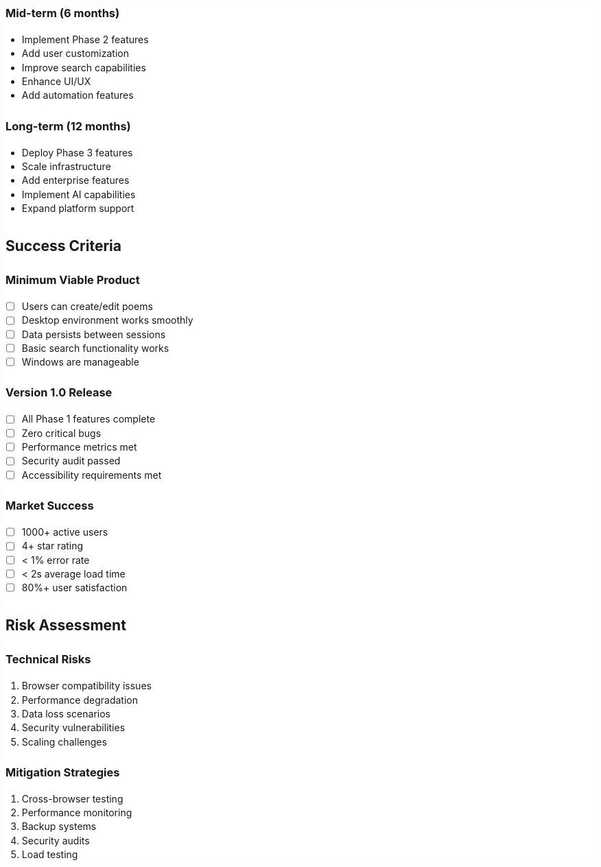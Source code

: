 ### Mid-term (6 months)
- Implement Phase 2 features
- Add user customization
- Improve search capabilities
- Enhance UI/UX
- Add automation features

### Long-term (12 months)
- Deploy Phase 3 features
- Scale infrastructure
- Add enterprise features
- Implement AI capabilities
- Expand platform support

## Success Criteria

### Minimum Viable Product
- [ ] Users can create/edit poems
- [ ] Desktop environment works smoothly
- [ ] Data persists between sessions
- [ ] Basic search functionality works
- [ ] Windows are manageable

### Version 1.0 Release
- [ ] All Phase 1 features complete
- [ ] Zero critical bugs
- [ ] Performance metrics met
- [ ] Security audit passed
- [ ] Accessibility requirements met

### Market Success
- [ ] 1000+ active users
- [ ] 4+ star rating
- [ ] < 1% error rate
- [ ] < 2s average load time
- [ ] 80%+ user satisfaction

## Risk Assessment

### Technical Risks
1. Browser compatibility issues
2. Performance degradation
3. Data loss scenarios
4. Security vulnerabilities
5. Scaling challenges

### Mitigation Strategies
1. Cross-browser testing
2. Performance monitoring
3. Backup systems
4. Security audits
5. Load testing
